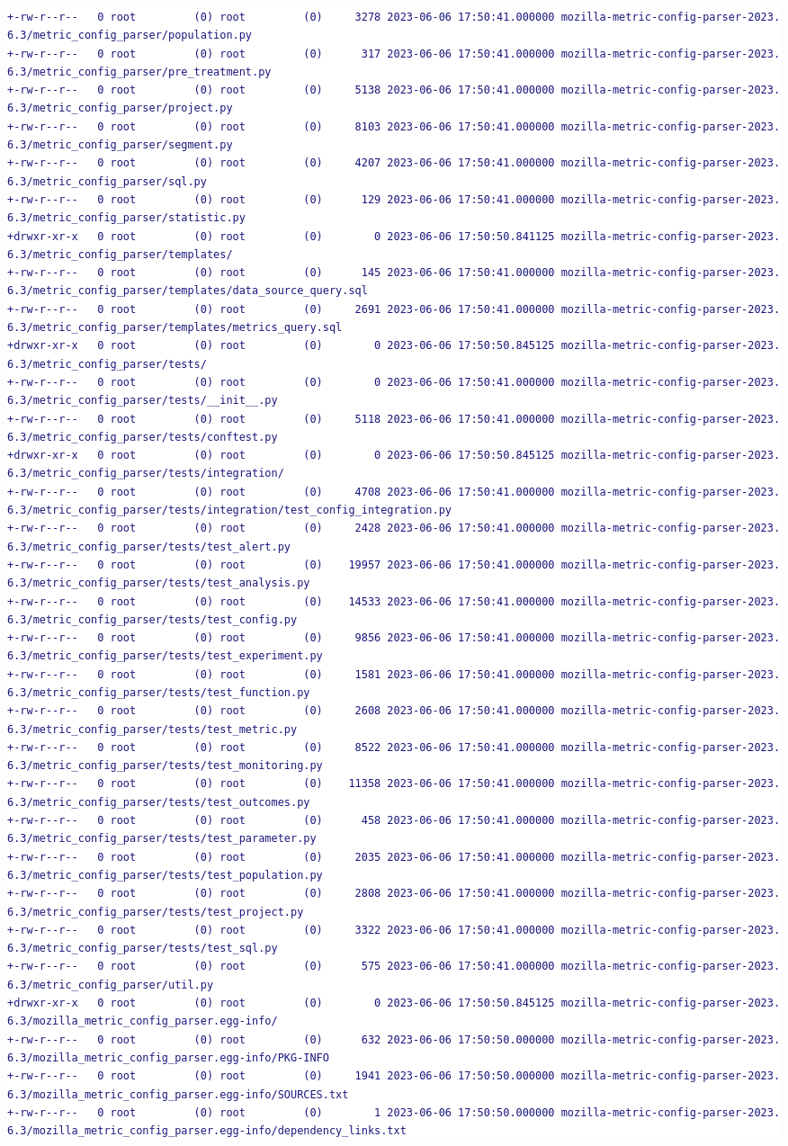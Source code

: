 ```diff
+-rw-r--r--   0 root         (0) root         (0)     3278 2023-06-06 17:50:41.000000 mozilla-metric-config-parser-2023.6.3/metric_config_parser/population.py
+-rw-r--r--   0 root         (0) root         (0)      317 2023-06-06 17:50:41.000000 mozilla-metric-config-parser-2023.6.3/metric_config_parser/pre_treatment.py
+-rw-r--r--   0 root         (0) root         (0)     5138 2023-06-06 17:50:41.000000 mozilla-metric-config-parser-2023.6.3/metric_config_parser/project.py
+-rw-r--r--   0 root         (0) root         (0)     8103 2023-06-06 17:50:41.000000 mozilla-metric-config-parser-2023.6.3/metric_config_parser/segment.py
+-rw-r--r--   0 root         (0) root         (0)     4207 2023-06-06 17:50:41.000000 mozilla-metric-config-parser-2023.6.3/metric_config_parser/sql.py
+-rw-r--r--   0 root         (0) root         (0)      129 2023-06-06 17:50:41.000000 mozilla-metric-config-parser-2023.6.3/metric_config_parser/statistic.py
+drwxr-xr-x   0 root         (0) root         (0)        0 2023-06-06 17:50:50.841125 mozilla-metric-config-parser-2023.6.3/metric_config_parser/templates/
+-rw-r--r--   0 root         (0) root         (0)      145 2023-06-06 17:50:41.000000 mozilla-metric-config-parser-2023.6.3/metric_config_parser/templates/data_source_query.sql
+-rw-r--r--   0 root         (0) root         (0)     2691 2023-06-06 17:50:41.000000 mozilla-metric-config-parser-2023.6.3/metric_config_parser/templates/metrics_query.sql
+drwxr-xr-x   0 root         (0) root         (0)        0 2023-06-06 17:50:50.845125 mozilla-metric-config-parser-2023.6.3/metric_config_parser/tests/
+-rw-r--r--   0 root         (0) root         (0)        0 2023-06-06 17:50:41.000000 mozilla-metric-config-parser-2023.6.3/metric_config_parser/tests/__init__.py
+-rw-r--r--   0 root         (0) root         (0)     5118 2023-06-06 17:50:41.000000 mozilla-metric-config-parser-2023.6.3/metric_config_parser/tests/conftest.py
+drwxr-xr-x   0 root         (0) root         (0)        0 2023-06-06 17:50:50.845125 mozilla-metric-config-parser-2023.6.3/metric_config_parser/tests/integration/
+-rw-r--r--   0 root         (0) root         (0)     4708 2023-06-06 17:50:41.000000 mozilla-metric-config-parser-2023.6.3/metric_config_parser/tests/integration/test_config_integration.py
+-rw-r--r--   0 root         (0) root         (0)     2428 2023-06-06 17:50:41.000000 mozilla-metric-config-parser-2023.6.3/metric_config_parser/tests/test_alert.py
+-rw-r--r--   0 root         (0) root         (0)    19957 2023-06-06 17:50:41.000000 mozilla-metric-config-parser-2023.6.3/metric_config_parser/tests/test_analysis.py
+-rw-r--r--   0 root         (0) root         (0)    14533 2023-06-06 17:50:41.000000 mozilla-metric-config-parser-2023.6.3/metric_config_parser/tests/test_config.py
+-rw-r--r--   0 root         (0) root         (0)     9856 2023-06-06 17:50:41.000000 mozilla-metric-config-parser-2023.6.3/metric_config_parser/tests/test_experiment.py
+-rw-r--r--   0 root         (0) root         (0)     1581 2023-06-06 17:50:41.000000 mozilla-metric-config-parser-2023.6.3/metric_config_parser/tests/test_function.py
+-rw-r--r--   0 root         (0) root         (0)     2608 2023-06-06 17:50:41.000000 mozilla-metric-config-parser-2023.6.3/metric_config_parser/tests/test_metric.py
+-rw-r--r--   0 root         (0) root         (0)     8522 2023-06-06 17:50:41.000000 mozilla-metric-config-parser-2023.6.3/metric_config_parser/tests/test_monitoring.py
+-rw-r--r--   0 root         (0) root         (0)    11358 2023-06-06 17:50:41.000000 mozilla-metric-config-parser-2023.6.3/metric_config_parser/tests/test_outcomes.py
+-rw-r--r--   0 root         (0) root         (0)      458 2023-06-06 17:50:41.000000 mozilla-metric-config-parser-2023.6.3/metric_config_parser/tests/test_parameter.py
+-rw-r--r--   0 root         (0) root         (0)     2035 2023-06-06 17:50:41.000000 mozilla-metric-config-parser-2023.6.3/metric_config_parser/tests/test_population.py
+-rw-r--r--   0 root         (0) root         (0)     2808 2023-06-06 17:50:41.000000 mozilla-metric-config-parser-2023.6.3/metric_config_parser/tests/test_project.py
+-rw-r--r--   0 root         (0) root         (0)     3322 2023-06-06 17:50:41.000000 mozilla-metric-config-parser-2023.6.3/metric_config_parser/tests/test_sql.py
+-rw-r--r--   0 root         (0) root         (0)      575 2023-06-06 17:50:41.000000 mozilla-metric-config-parser-2023.6.3/metric_config_parser/util.py
+drwxr-xr-x   0 root         (0) root         (0)        0 2023-06-06 17:50:50.845125 mozilla-metric-config-parser-2023.6.3/mozilla_metric_config_parser.egg-info/
+-rw-r--r--   0 root         (0) root         (0)      632 2023-06-06 17:50:50.000000 mozilla-metric-config-parser-2023.6.3/mozilla_metric_config_parser.egg-info/PKG-INFO
+-rw-r--r--   0 root         (0) root         (0)     1941 2023-06-06 17:50:50.000000 mozilla-metric-config-parser-2023.6.3/mozilla_metric_config_parser.egg-info/SOURCES.txt
+-rw-r--r--   0 root         (0) root         (0)        1 2023-06-06 17:50:50.000000 mozilla-metric-config-parser-2023.6.3/mozilla_metric_config_parser.egg-info/dependency_links.txt
```